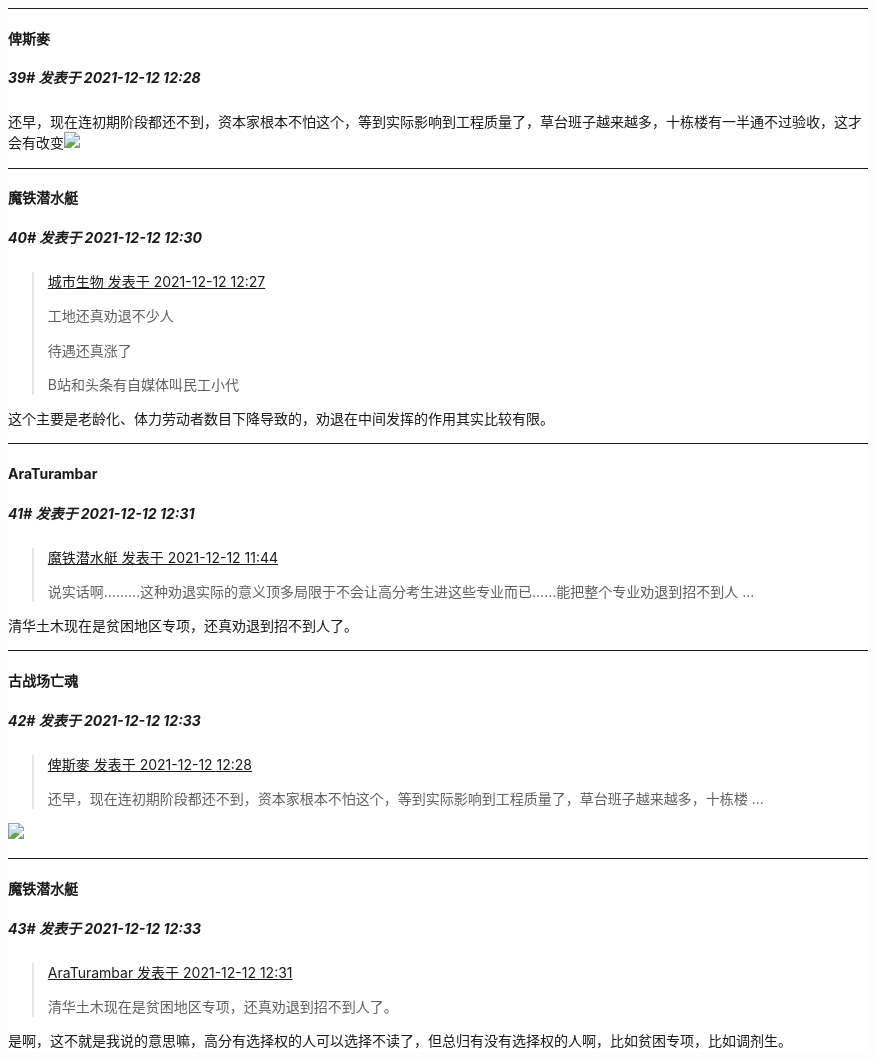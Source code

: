 *****

####  俾斯麥  
##### 39#       发表于 2021-12-12 12:28

还早，现在连初期阶段都还不到，资本家根本不怕这个，等到实际影响到工程质量了，草台班子越来越多，十栋楼有一半通不过验收，这才会有改变<img src="https://static.saraba1st.com/image/smiley/face2017/066.png" referrerpolicy="no-referrer">

*****

####  魔铁潜水艇  
##### 40#       发表于 2021-12-12 12:30

<blockquote><a href="httphttps://bbs.saraba1st.com/2b/forum.php?mod=redirect&amp;goto=findpost&amp;pid=53904894&amp;ptid=2042062" target="_blank">城市生物 发表于 2021-12-12 12:27</a>

工地还真劝退不少人

待遇还真涨了

B站和头条有自媒体叫民工小代</blockquote>
这个主要是老龄化、体力劳动者数目下降导致的，劝退在中间发挥的作用其实比较有限。

*****

####  AraTurambar  
##### 41#       发表于 2021-12-12 12:31

<blockquote><a href="httphttps://bbs.saraba1st.com/2b/forum.php?mod=redirect&amp;goto=findpost&amp;pid=53904422&amp;ptid=2042062" target="_blank">魔铁潜水艇 发表于 2021-12-12 11:44</a>

说实话啊………这种劝退实际的意义顶多局限于不会让高分考生进这些专业而已……能把整个专业劝退到招不到人 ...</blockquote>
清华土木现在是贫困地区专项，还真劝退到招不到人了。

*****

####  古战场亡魂  
##### 42#       发表于 2021-12-12 12:33

<blockquote><a href="httphttps://bbs.saraba1st.com/2b/forum.php?mod=redirect&amp;goto=findpost&amp;pid=53904905&amp;ptid=2042062" target="_blank">俾斯麥 发表于 2021-12-12 12:28</a>

还早，现在连初期阶段都还不到，资本家根本不怕这个，等到实际影响到工程质量了，草台班子越来越多，十栋楼 ...</blockquote>
<img src="https://static.saraba1st.com/image/smiley/face2017/009.gif" referrerpolicy="no-referrer">

*****

####  魔铁潜水艇  
##### 43#       发表于 2021-12-12 12:33

<blockquote><a href="httphttps://bbs.saraba1st.com/2b/forum.php?mod=redirect&amp;goto=findpost&amp;pid=53904937&amp;ptid=2042062" target="_blank">AraTurambar 发表于 2021-12-12 12:31</a>

清华土木现在是贫困地区专项，还真劝退到招不到人了。</blockquote>
是啊，这不就是我说的意思嘛，高分有选择权的人可以选择不读了，但总归有没有选择权的人啊，比如贫困专项，比如调剂生。

